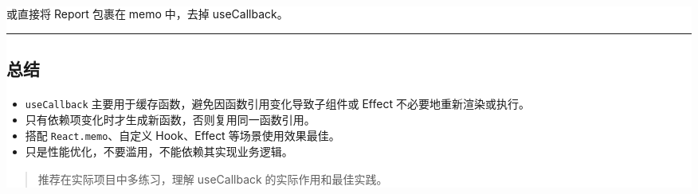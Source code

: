 或直接将 Report 包裹在 memo 中，去掉 useCallback。

---

## 总结

- `useCallback` 主要用于缓存函数，避免因函数引用变化导致子组件或 Effect 不必要地重新渲染或执行。
- 只有依赖项变化时才生成新函数，否则复用同一函数引用。
- 搭配 `React.memo`、自定义 Hook、Effect 等场景使用效果最佳。
- 只是性能优化，不要滥用，不能依赖其实现业务逻辑。

> 推荐在实际项目中多练习，理解 useCallback 的实际作用和最佳实践。
